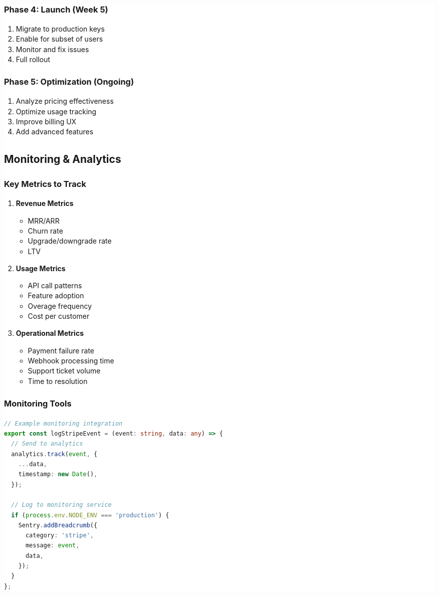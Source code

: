 ### Phase 4: Launch (Week 5)
1. Migrate to production keys
2. Enable for subset of users
3. Monitor and fix issues
4. Full rollout

### Phase 5: Optimization (Ongoing)
1. Analyze pricing effectiveness
2. Optimize usage tracking
3. Improve billing UX
4. Add advanced features

## Monitoring & Analytics

### Key Metrics to Track
1. **Revenue Metrics**
   - MRR/ARR
   - Churn rate
   - Upgrade/downgrade rate
   - LTV

2. **Usage Metrics**
   - API call patterns
   - Feature adoption
   - Overage frequency
   - Cost per customer

3. **Operational Metrics**
   - Payment failure rate
   - Webhook processing time
   - Support ticket volume
   - Time to resolution

### Monitoring Tools
```typescript
// Example monitoring integration
export const logStripeEvent = (event: string, data: any) => {
  // Send to analytics
  analytics.track(event, {
    ...data,
    timestamp: new Date(),
  });
  
  // Log to monitoring service
  if (process.env.NODE_ENV === 'production') {
    Sentry.addBreadcrumb({
      category: 'stripe',
      message: event,
      data,
    });
  }
};
```
